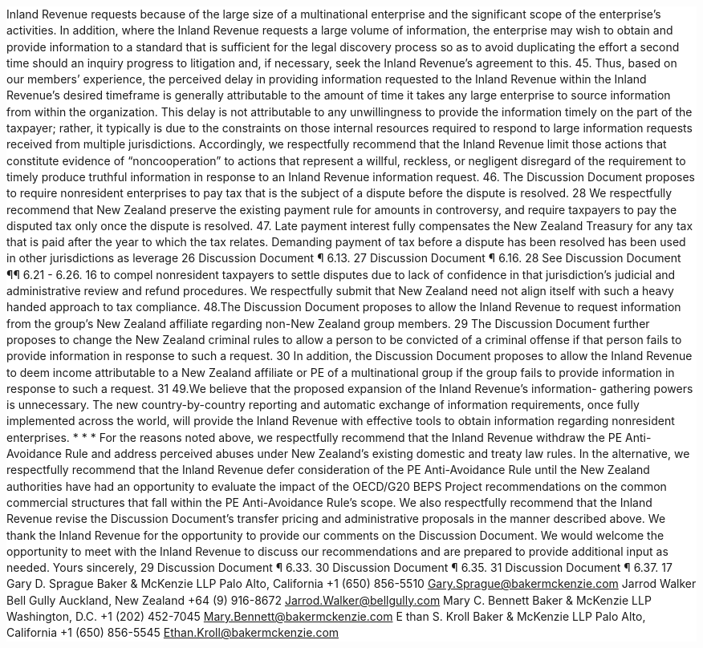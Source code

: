 Inland Revenue requests because of the large size of a multinational enterprise and the significant scope of the enterprise’s activities. In addition, where the Inland Revenue requests a large volume of information, the enterprise may wish to obtain and provide information to a standard that is sufficient for the legal discovery process so as to avoid duplicating the effort a second time should an inquiry progress to litigation and, if necessary, seek the Inland Revenue’s agreement to this. 45. Thus, based on our members’ experience, the perceived delay in providing information requested to the Inland Revenue within the Inland Revenue’s desired timeframe is generally attributable to the amount of time it takes any large enterprise to source information from within the organization. This delay is not attributable to any unwillingness to provide the information timely on the part of the taxpayer; rather, it typically is due to the constraints on those internal resources required to respond to large information requests received from multiple jurisdictions. Accordingly, we respectfully recommend that the Inland Revenue limit those actions that constitute evidence of “noncooperation” to actions that represent a willful, reckless, or negligent disregard of the requirement to timely produce truthful information in response to an Inland Revenue information request. 46. The Discussion Document proposes to require nonresident enterprises to pay tax that is the subject of a dispute before the dispute is resolved. 28 We respectfully recommend that New Zealand preserve the existing payment rule for amounts in controversy, and require taxpayers to pay the disputed tax only once the dispute is resolved. 47. Late payment interest fully compensates the New Zealand Treasury for any tax that is paid after the year to which the tax relates. Demanding payment of tax before a dispute has been resolved has been used in other jurisdictions as leverage 26 Discussion Document ¶ 6.13. 27 Discussion Document ¶ 6.16. 28 See Discussion Document ¶¶ 6.21 - 6.26. 16 to compel nonresident taxpayers to settle disputes due to lack of confidence in that jurisdiction’s judicial and administrative review and refund procedures. We respectfully submit that New Zealand need not align itself with such a heavy handed approach to tax compliance. 48.The Discussion Document proposes to allow the Inland Revenue to request information from the group’s New Zealand affiliate regarding non-New Zealand group members. 29 The Discussion Document further proposes to change the New Zealand criminal rules to allow a person to be convicted of a criminal offense if that person fails to provide information in response to such a request. 30 In addition, the Discussion Document proposes to allow the Inland Revenue to deem income attributable to a New Zealand affiliate or PE of a multinational group if the group fails to provide information in response to such a request. 31 49.We believe that the proposed expansion of the Inland Revenue’s information- gathering powers is unnecessary. The new country-by-country reporting and automatic exchange of information requirements, once fully implemented across the world, will provide the Inland Revenue with effective tools to obtain information regarding nonresident enterprises. \* \* \* For the reasons noted above, we respectfully recommend that the Inland Revenue withdraw the PE Anti-Avoidance Rule and address perceived abuses under New Zealand’s existing domestic and treaty law rules. In the alternative, we respectfully recommend that the Inland Revenue defer consideration of the PE Anti-Avoidance Rule until the New Zealand authorities have had an opportunity to evaluate the impact of the OECD/G20 BEPS Project recommendations on the common commercial structures that fall within the PE Anti-Avoidance Rule’s scope. We also respectfully recommend that the Inland Revenue revise the Discussion Document’s transfer pricing and administrative proposals in the manner described above. We thank the Inland Revenue for the opportunity to provide our comments on the Discussion Document. We would welcome the opportunity to meet with the Inland Revenue to discuss our recommendations and are prepared to provide additional input as needed. Yours sincerely, 29 Discussion Document ¶ 6.33. 30 Discussion Document ¶ 6.35. 31 Discussion Document ¶ 6.37. 17 Gary D. Sprague Baker & McKenzie LLP Palo Alto, California +1 (650) 856-5510 Gary.Sprague@bakermckenzie.com Jarrod Walker Bell Gully Auckland, New Zealand +64 (9) 916-8672 Jarrod.Walker@bellgully.com Mary C. Bennett Baker & McKenzie LLP Washington, D.C. +1 (202) 452-7045 Mary.Bennett@bakermckenzie.com E than S. Kroll Baker & McKenzie LLP Palo Alto, California +1 (650) 856-5545 Ethan.Kroll@bakermckenzie.com